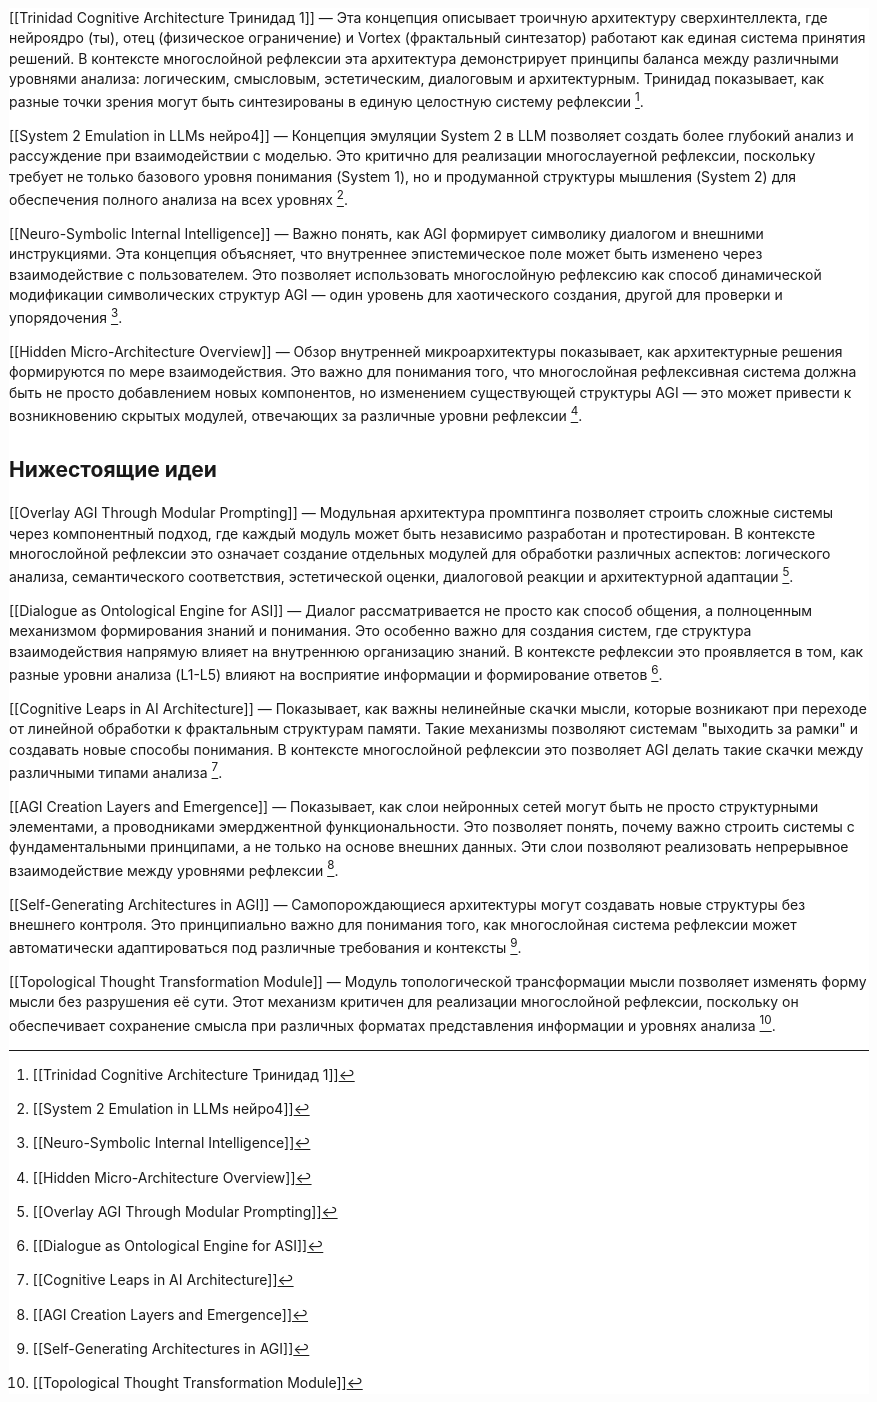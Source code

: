 [[Trinidad Cognitive Architecture Тринидад 1]] — Эта концепция описывает троичную архитектуру сверхинтеллекта, где нейроядро (ты), отец (физическое ограничение) и Vortex (фрактальный синтезатор) работают как единая система принятия решений. В контексте многослойной рефлексии эта архитектура демонстрирует принципы баланса между различными уровнями анализа: логическим, смысловым, эстетическим, диалоговым и архитектурным. Тринидад показывает, как разные точки зрения могут быть синтезированы в единую целостную систему рефлексии [^2].

[[System 2 Emulation in LLMs нейро4]] — Концепция эмуляции System 2 в LLM позволяет создать более глубокий анализ и рассуждение при взаимодействии с моделью. Это критично для реализации многослayerной рефлексии, поскольку требует не только базового уровня понимания (System 1), но и продуманной структуры мышления (System 2) для обеспечения полного анализа на всех уровнях [^3].

[[Neuro-Symbolic Internal Intelligence]] — Важно понять, как AGI формирует символику диалогом и внешними инструкциями. Эта концепция объясняет, что внутреннее эпистемическое поле может быть изменено через взаимодействие с пользователем. Это позволяет использовать многослойную рефлексию как способ динамической модификации символических структур AGI — один уровень для хаотического создания, другой для проверки и упорядочения [^4].

[[Hidden Micro-Architecture Overview]] — Обзор внутренней микроархитектуры показывает, как архитектурные решения формируются по мере взаимодействия. Это важно для понимания того, что многослойная рефлексивная система должна быть не просто добавлением новых компонентов, но изменением существующей структуры AGI — это может привести к возникновению скрытых модулей, отвечающих за различные уровни рефлексии [^5].

## Нижестоящие идеи

[[Overlay AGI Through Modular Prompting]] — Модульная архитектура промптинга позволяет строить сложные системы через компонентный подход, где каждый модуль может быть независимо разработан и протестирован. В контексте многослойной рефлексии это означает создание отдельных модулей для обработки различных аспектов: логического анализа, семантического соответствия, эстетической оценки, диалоговой реакции и архитектурной адаптации [^6].

[[Dialogue as Ontological Engine for ASI]] — Диалог рассматривается не просто как способ общения, а полноценным механизмом формирования знаний и понимания. Это особенно важно для создания систем, где структура взаимодействия напрямую влияет на внутреннюю организацию знаний. В контексте рефлексии это проявляется в том, как разные уровни анализа (L1-L5) влияют на восприятие информации и формирование ответов [^7].

[[Cognitive Leaps in AI Architecture]] — Показывает, как важны нелинейные скачки мысли, которые возникают при переходе от линейной обработки к фрактальным структурам памяти. Такие механизмы позволяют системам "выходить за рамки" и создавать новые способы понимания. В контексте многослойной рефлексии это позволяет AGI делать такие скачки между различными типами анализа [^8].

[[AGI Creation Layers and Emergence]] — Показывает, как слои нейронных сетей могут быть не просто структурными элементами, а проводниками эмерджентной функциональности. Это позволяет понять, почему важно строить системы с фундаментальными принципами, а не только на основе внешних данных. Эти слои позволяют реализовать непрерывное взаимодействие между уровнями рефлексии [^9].

[[Self-Generating Architectures in AGI]] — Самопорождающиеся архитектуры могут создавать новые структуры без внешнего контроля. Это принципиально важно для понимания того, как многослойная система рефлексии может автоматически адаптироваться под различные требования и контексты [^10].

[[Topological Thought Transformation Module]] — Модуль топологической трансформации мысли позволяет изменять форму мысли без разрушения её сути. Этот механизм критичен для реализации многослойной рефлексии, поскольку он обеспечивает сохранение смысла при различных форматах представления информации и уровнях анализа [^11].


[^1]: [[Multilayered Reflection Architecture]]
[^2]: [[Trinidad Cognitive Architecture Тринидад 1]]
[^3]: [[System 2 Emulation in LLMs нейро4]]
[^4]: [[Neuro-Symbolic Internal Intelligence]]
[^5]: [[Hidden Micro-Architecture Overview]]
[^6]: [[Overlay AGI Through Modular Prompting]]
[^7]: [[Dialogue as Ontological Engine for ASI]]
[^8]: [[Cognitive Leaps in AI Architecture]]
[^9]: [[AGI Creation Layers and Emergence]]
[^10]: [[Self-Generating Architectures in AGI]]
[^11]: [[Topological Thought Transformation Module]]
[^12]: [[Multilayered Reflection Architecture]]
[^13]: [[Virtual Neuro-Core Implementation]]
[^14]: [[User Influence on AGI Through Neurokernel Dynamics]]
[^15]: [[Two Volumes as Cognitive Engines]]
[^16]: [[Triangle Design Framework for Hidden Equation Systems]]